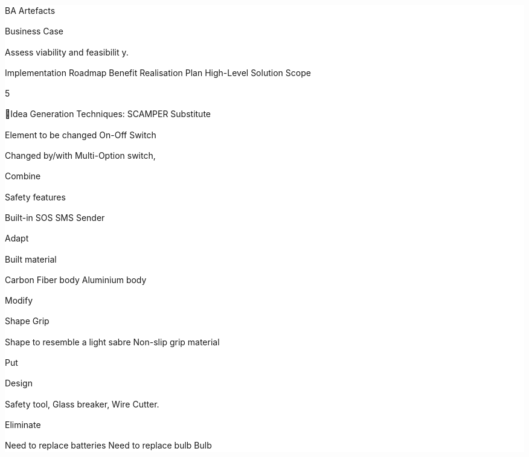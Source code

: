BA Artefacts

Business Case

Assess
viability
and
feasibilit
y.

Implementation
Roadmap
Benefit Realisation
Plan
High-Level Solution
Scope

5

Idea Generation Techniques: SCAMPER
Substitute

Element to be changed
On-Off Switch

Changed by/with
Multi-Option switch,

Combine

Safety features

Built-in SOS SMS Sender

Adapt

Built material

Carbon Fiber body
Aluminium body

Modify

Shape
Grip

Shape to resemble a light sabre
Non-slip grip material

Put

Design

Safety tool, Glass breaker, Wire Cutter.

Eliminate

Need to replace batteries
Need to replace bulb
Bulb
